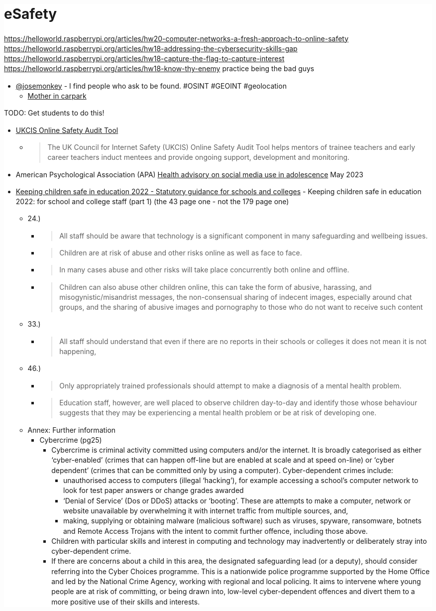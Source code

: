 eSafety
=======

https://helloworld.raspberrypi.org/articles/hw20-computer-networks-a-fresh-approach-to-online-safety
https://helloworld.raspberrypi.org/articles/hw18-addressing-the-cybersecurity-skills-gap
https://helloworld.raspberrypi.org/articles/hw18-capture-the-flag-to-capture-interest
https://helloworld.raspberrypi.org/articles/hw18-know-thy-enemy practice being the bad guys



* [@josemonkey](https://twitter.com/josemonkey) - I find people who ask to be found. #OSINT #GEOINT #geolocation
    * [Mother in carpark](https://twitter.com/mouthofmorrison/status/1675548124293603329?t=2786wvDhOu84klxvOC737Q&s=19)

TODO: Get students to do this!
* [UKCIS Online Safety Audit Tool](https://www.gov.uk/government/publications/ukcis-online-safety-audit-tool)
    * > The UK Council for Internet Safety (UKCIS) Online Safety Audit Tool helps mentors of trainee teachers and early career teachers induct mentees and provide ongoing support, development and monitoring.
* American Psychological Association (APA) [Health advisory on social media use in adolescence](https://www.apa.org/topics/social-media-internet/health-advisory-adolescent-social-media-use) May 2023

* [Keeping children safe in education 2022 - Statutory guidance for schools and colleges](https://www.gov.uk/government/publications/keeping-children-safe-in-education--2) - Keeping children safe in education 2022: for school and college staff (part 1) (the 43 page one - not the 179 page one)
    * 24.) 
        * > All staff should be aware that technology is a significant component in many safeguarding and wellbeing issues. 
        * > Children are at risk of abuse and other risks online as well as face to face. 
        * > In many cases abuse and other risks will take place concurrently both online and offline. 
        * > Children can also abuse other children online, this can take the form of abusive, harassing, and misogynistic/misandrist messages, the non-consensual sharing of indecent images, especially around chat groups, and the sharing of abusive images and pornography to those who do not want to receive such content
    * 33.) 
        * > All staff should understand that even if there are no reports in their schools or colleges it does not mean it is not happening,
    * 46.)
        * > Only appropriately trained professionals should attempt to make a diagnosis of a mental health problem. 
        * > Education staff, however, are well placed to observe children day-to-day and identify those whose behaviour suggests that they may be experiencing a mental health problem or be at risk of developing one.
    * Annex: Further information 
        * Cybercrime (pg25)
            * Cybercrime is criminal activity committed using computers and/or the internet. It is broadly categorised as either ‘cyber-enabled’ (crimes that can happen off-line but are enabled at scale and at speed on-line) or ‘cyber dependent’ (crimes that can be committed only by using a computer). Cyber-dependent crimes include: 
                * unauthorised access to computers (illegal ‘hacking’), for example accessing a school’s computer network to look for test paper answers or change grades awarded
                * ‘Denial of Service’ (Dos or DDoS) attacks or ‘booting’. These are attempts to make a computer, network or website unavailable by overwhelming it with internet traffic from multiple sources, and,
                * making, supplying or obtaining malware (malicious software) such as viruses, spyware, ransomware, botnets and Remote Access Trojans with the intent to commit further offence, including those above.
            * Children with particular skills and interest in computing and technology may inadvertently or deliberately stray into cyber-dependent crime.
            * If there are concerns about a child in this area, the designated safeguarding lead (or a deputy), should consider referring into the Cyber Choices programme. This is a nationwide police programme supported by the Home Office and led by the National Crime Agency, working with regional and local policing. It aims to intervene where young people are at risk of committing, or being drawn into, low-level cyber-dependent offences and divert them to a more positive use of their skills and interests.
